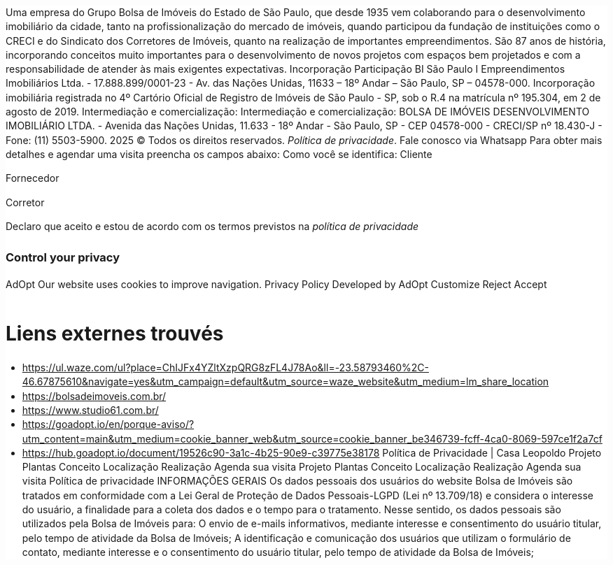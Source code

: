 Uma empresa do Grupo Bolsa de Imóveis do Estado de São Paulo, que desde 1935 vem colaborando para o desenvolvimento imobiliário da cidade, tanto na profissionalização do mercado de imóveis, quando participou da fundação de instituições como o CRECI e do Sindicato dos Corretores de Imóveis, quanto na realização de importantes empreendimentos. São 87 anos de história, incorporando conceitos muito importantes para o desenvolvimento de novos projetos com espaços bem projetados e com a responsabilidade de atender às mais exigentes expectativas.
Incorporação
Participação
BI São Paulo I Empreendimentos Imobiliários Ltda. - 17.888.899/0001-23 - Av. das Nações Unidas, 11633 – 18º Andar – São Paulo, SP – 04578-000. Incorporação imobiliária registrada no 4º Cartório Oficial de Registro de Imóveis de São Paulo - SP, sob o R.4 na matrícula nº 195.304, em 2 de agosto de 2019. Intermediação e comercialização: Intermediação e comercialização: BOLSA DE IMÓVEIS DESENVOLVIMENTO IMOBILIÁRIO LTDA. - Avenida das Nações Unidas, 11.633 - 18º Andar - São Paulo, SP - CEP 04578-000 - CRECI/SP nº 18.430-J - Fone: (11) 5503-5900.
2025 © Todos os direitos reservados.  _Política de privacidade_.
Fale conosco via Whatsapp
Para obter mais detalhes e agendar uma visita preencha os campos abaixo:
Como você se identifica:
Cliente  

Fornecedor  

Corretor  

Declaro que aceito e estou de acordo com os termos previstos na _política de privacidade_
### Control your privacy
AdOpt
Our website uses cookies to improve navigation. Privacy Policy Developed by AdOpt
Customize Reject Accept


# Liens externes trouvés
- https://ul.waze.com/ul?place=ChIJFx4YZltXzpQRG8zFL4J78Ao&ll=-23.58793460%2C-46.67875610&navigate=yes&utm_campaign=default&utm_source=waze_website&utm_medium=lm_share_location
- https://bolsadeimoveis.com.br/
- https://www.studio61.com.br/
- https://goadopt.io/en/porque-aviso/?utm_content=main&utm_medium=cookie_banner_web&utm_source=cookie_banner_be346739-fcff-4ca0-8069-597ce1f2a7cf
- https://hub.goadopt.io/document/19526c90-3a1c-4b25-90e9-c39775e38178
Política de Privacidade | Casa Leopoldo
Projeto
Plantas
Conceito
Localização
Realização
Agenda sua visita
Projeto
Plantas
Conceito
Localização
Realização
Agenda sua visita
Política de privacidade
INFORMAÇÕES GERAIS
Os dados pessoais dos usuários do website Bolsa de Imóveis são tratados em conformidade com a Lei Geral de Proteção de Dados Pessoais-LGPD (Lei nº 13.709/18) e considera o interesse do usuário, a finalidade para a coleta dos dados e o tempo para o tratamento. Nesse sentido, os dados pessoais são utilizados pela Bolsa de Imóveis para:
O envio de e-mails informativos, mediante interesse e consentimento do usuário titular, pelo tempo de atividade da Bolsa de Imóveis;
A identificação e comunicação dos usuários que utilizam o formulário de contato, mediante interesse e o consentimento do usuário titular, pelo tempo de atividade da Bolsa de Imóveis;